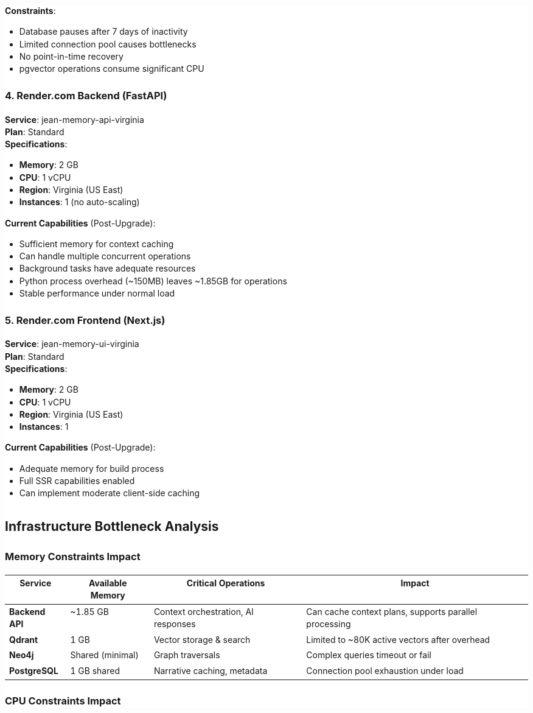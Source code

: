 **Constraints**:
- Database pauses after 7 days of inactivity
- Limited connection pool causes bottlenecks
- No point-in-time recovery
- pgvector operations consume significant CPU

### 4. Render.com Backend (FastAPI)
**Service**: jean-memory-api-virginia  
**Plan**: Standard  
**Specifications**:
- **Memory**: 2 GB
- **CPU**: 1 vCPU
- **Region**: Virginia (US East)
- **Instances**: 1 (no auto-scaling)

**Current Capabilities** (Post-Upgrade):
- Sufficient memory for context caching
- Can handle multiple concurrent operations
- Background tasks have adequate resources
- Python process overhead (~150MB) leaves ~1.85GB for operations
- Stable performance under normal load

### 5. Render.com Frontend (Next.js)
**Service**: jean-memory-ui-virginia  
**Plan**: Standard  
**Specifications**:
- **Memory**: 2 GB
- **CPU**: 1 vCPU
- **Region**: Virginia (US East)
- **Instances**: 1

**Current Capabilities** (Post-Upgrade):
- Adequate memory for build process
- Full SSR capabilities enabled
- Can implement moderate client-side caching

## Infrastructure Bottleneck Analysis

### Memory Constraints Impact

| Service | Available Memory | Critical Operations | Impact |
|---------|-----------------|-------------------|---------|
| **Backend API** | ~1.85 GB | Context orchestration, AI responses | Can cache context plans, supports parallel processing |
| **Qdrant** | 1 GB | Vector storage & search | Limited to ~80K active vectors after overhead |
| **Neo4j** | Shared (minimal) | Graph traversals | Complex queries timeout or fail |
| **PostgreSQL** | 1 GB shared | Narrative caching, metadata | Connection pool exhaustion under load |

### CPU Constraints Impact
